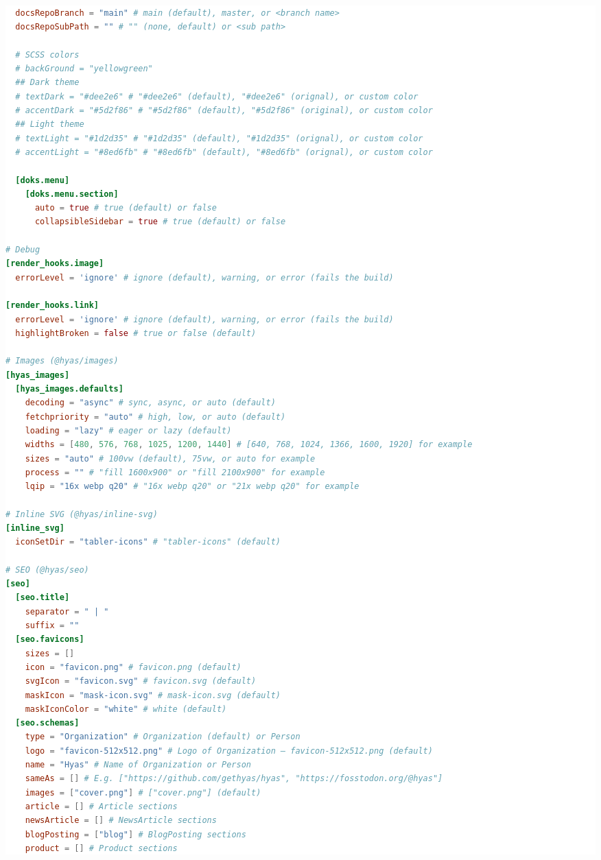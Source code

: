 ```toml {title="params.toml"}
  docsRepoBranch = "main" # main (default), master, or <branch name>
  docsRepoSubPath = "" # "" (none, default) or <sub path>

  # SCSS colors
  # backGround = "yellowgreen"
  ## Dark theme
  # textDark = "#dee2e6" # "#dee2e6" (default), "#dee2e6" (orignal), or custom color
  # accentDark = "#5d2f86" # "#5d2f86" (default), "#5d2f86" (original), or custom color
  ## Light theme
  # textLight = "#1d2d35" # "#1d2d35" (default), "#1d2d35" (orignal), or custom color
  # accentLight = "#8ed6fb" # "#8ed6fb" (default), "#8ed6fb" (orignal), or custom color

  [doks.menu]
    [doks.menu.section]
      auto = true # true (default) or false
      collapsibleSidebar = true # true (default) or false

# Debug
[render_hooks.image]
  errorLevel = 'ignore' # ignore (default), warning, or error (fails the build)

[render_hooks.link]
  errorLevel = 'ignore' # ignore (default), warning, or error (fails the build)
  highlightBroken = false # true or false (default)

# Images (@hyas/images)
[hyas_images]
  [hyas_images.defaults]
    decoding = "async" # sync, async, or auto (default)
    fetchpriority = "auto" # high, low, or auto (default)
    loading = "lazy" # eager or lazy (default)
    widths = [480, 576, 768, 1025, 1200, 1440] # [640, 768, 1024, 1366, 1600, 1920] for example
    sizes = "auto" # 100vw (default), 75vw, or auto for example
    process = "" # "fill 1600x900" or "fill 2100x900" for example
    lqip = "16x webp q20" # "16x webp q20" or "21x webp q20" for example

# Inline SVG (@hyas/inline-svg)
[inline_svg]
  iconSetDir = "tabler-icons" # "tabler-icons" (default)

# SEO (@hyas/seo)
[seo]
  [seo.title]
    separator = " | "
    suffix = ""
  [seo.favicons]
    sizes = []
    icon = "favicon.png" # favicon.png (default)
    svgIcon = "favicon.svg" # favicon.svg (default)
    maskIcon = "mask-icon.svg" # mask-icon.svg (default)
    maskIconColor = "white" # white (default)
  [seo.schemas]
    type = "Organization" # Organization (default) or Person
    logo = "favicon-512x512.png" # Logo of Organization — favicon-512x512.png (default)
    name = "Hyas" # Name of Organization or Person
    sameAs = [] # E.g. ["https://github.com/gethyas/hyas", "https://fosstodon.org/@hyas"]
    images = ["cover.png"] # ["cover.png"] (default)
    article = [] # Article sections
    newsArticle = [] # NewsArticle sections
    blogPosting = ["blog"] # BlogPosting sections
    product = [] # Product sections
```
